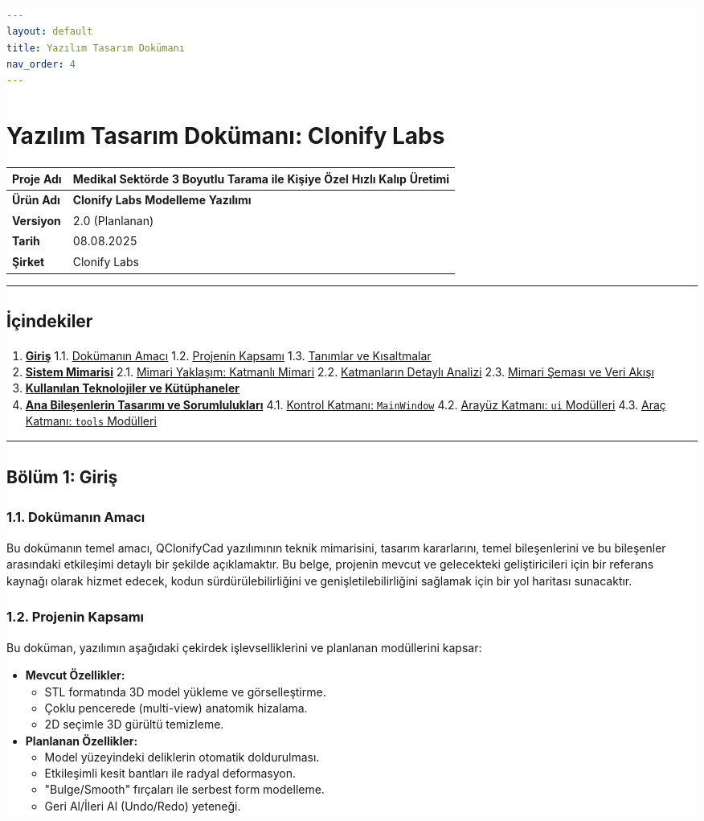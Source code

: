 ```yaml
---
layout: default
title: Yazılım Tasarım Dokümanı
nav_order: 4
---
```

# Yazılım Tasarım Dokümanı: Clonify Labs

| Proje Adı | Medikal Sektörde 3 Boyutlu Tarama ile Kişiye Özel Hızlı Kalıp Üretimi |
| :--- | :--- |
| **Ürün Adı** | **Clonify Labs Modelleme Yazılımı** |
| **Versiyon** | 2.0 (Planlanan) |
| **Tarih** | 08.08.2025 |
| **Şirket** | Clonify Labs  |


---

## İçindekiler

1.  [**Giriş**](#bölüm-1-giriş)
    1.1. [Dokümanın Amacı](#11-dokümanın-amacı)
    1.2. [Projenin Kapsamı](#12-projenin-kapsamı)
    1.3. [Tanımlar ve Kısaltmalar](#13-tanımlar-ve-kısaltmalar)
2.  [**Sistem Mimarisi**](#bölüm-2-sistem-mimarisi)
    2.1. [Mimari Yaklaşım: Katmanlı Mimari](#21-mimari-yaklaşım-katmanlı-mimari)
    2.2. [Katmanların Detaylı Analizi](#22-katmanların-detaylı-analizi)
    2.3. [Mimari Şeması ve Veri Akışı](#23-mimari-şeması-ve-veri-akışı)
3.  [**Kullanılan Teknolojiler ve Kütüphaneler**](#bölüm-3-kullanılan-teknolojiler-ve-kütüphaneler)
4.  [**Ana Bileşenlerin Tasarımı ve Sorumlulukları**](#bölüm-4-ana-bileşenlerin-tasarımı-ve-sorumlulukları)
    4.1. [Kontrol Katmanı: `MainWindow`](#41-kontrol-katmanı-mainwindow)
    4.2. [Arayüz Katmanı: `ui` Modülleri](#42-arayüz-katmanı-ui-modülleri)
    4.3. [Araç Katmanı: `tools` Modülleri](#43-araç-katmanı-tools-modülleri)


---

## Bölüm 1: Giriş

### 1.1. Dokümanın Amacı
Bu dokümanın temel amacı, QClonifyCad yazılımının teknik mimarisini, tasarım kararlarını, temel bileşenlerini ve bu bileşenler arasındaki etkileşimi detaylı bir şekilde açıklamaktır. Bu belge, projenin mevcut ve gelecekteki geliştiricileri için bir referans kaynağı olarak hizmet edecek, kodun sürdürülebilirliğini ve genişletilebilirliğini sağlamak için bir yol haritası sunacaktır.

### 1.2. Projenin Kapsamı
Bu doküman, yazılımın aşağıdaki çekirdek işlevselliklerini ve planlanan modüllerini kapsar:
-   **Mevcut Özellikler:**
    -   STL formatında 3D model yükleme ve görselleştirme.
    -   Çoklu pencerede (multi-view) anatomik hizalama.
    -   2D seçimle 3D gürültü temizleme.
-   **Planlanan Özellikler:**
    -   Model yüzeyindeki deliklerin otomatik doldurulması.
    -   Etkileşimli kesit bantları ile radyal deformasyon.
    -   "Bulge/Smooth" fırçaları ile serbest form modelleme.
    -   Geri Al/İleri Al (Undo/Redo) yeteneği.
